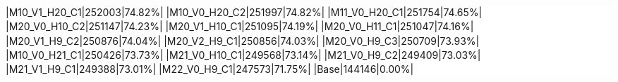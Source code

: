|M10_V1_H20_C1|252003|74.82%|
|M10_V0_H20_C2|251997|74.82%|
|M11_V0_H20_C1|251754|74.65%|
|M20_V0_H10_C2|251147|74.23%|
|M20_V1_H10_C1|251095|74.19%|
|M20_V0_H11_C1|251047|74.16%|
|M20_V1_H9_C2|250876|74.04%|
|M20_V2_H9_C1|250856|74.03%|
|M20_V0_H9_C3|250709|73.93%|
|M10_V0_H21_C1|250426|73.73%|
|M21_V0_H10_C1|249568|73.14%|
|M21_V0_H9_C2|249409|73.03%|
|M21_V1_H9_C1|249388|73.01%|
|M22_V0_H9_C1|247573|71.75%|
|Base|144146|0.00%|
